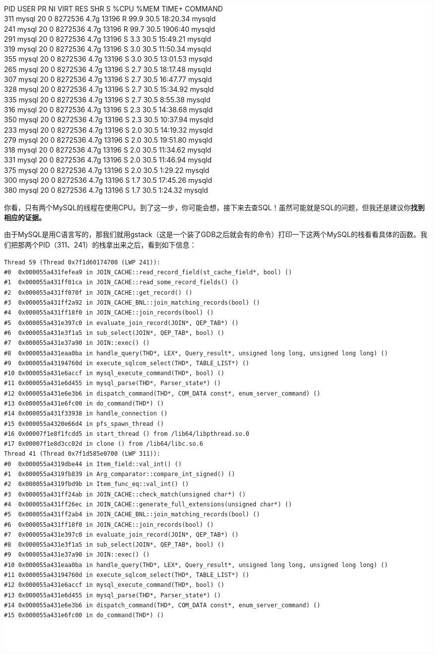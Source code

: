 
  PID USER      PR  NI    VIRT    RES    SHR S %CPU %MEM     TIME+ COMMAND                                                                       
  311 mysql     20   0 8272536   4.7g  13196 R 99.9 30.5  18:20.34 mysqld                                                                        
  241 mysql     20   0 8272536   4.7g  13196 R 99.7 30.5   1906:40 mysqld                                                                        
  291 mysql     20   0 8272536   4.7g  13196 S  3.3 30.5  15:49.21 mysqld                                                                        
  319 mysql     20   0 8272536   4.7g  13196 S  3.0 30.5  11:50.34 mysqld                                                                        
  355 mysql     20   0 8272536   4.7g  13196 S  3.0 30.5  13:01.53 mysqld                                                                        
  265 mysql     20   0 8272536   4.7g  13196 S  2.7 30.5  18:17.48 mysqld                                                                        
  307 mysql     20   0 8272536   4.7g  13196 S  2.7 30.5  16:47.77 mysqld                                                                        
  328 mysql     20   0 8272536   4.7g  13196 S  2.7 30.5  15:34.92 mysqld                                                                        
  335 mysql     20   0 8272536   4.7g  13196 S  2.7 30.5   8:55.38 mysqld                                                                        
  316 mysql     20   0 8272536   4.7g  13196 S  2.3 30.5  14:38.68 mysqld                                                                        
  350 mysql     20   0 8272536   4.7g  13196 S  2.3 30.5  10:37.94 mysqld                                                                        
  233 mysql     20   0 8272536   4.7g  13196 S  2.0 30.5  14:19.32 mysqld                                                                        
  279 mysql     20   0 8272536   4.7g  13196 S  2.0 30.5  19:51.80 mysqld                                                                        
  318 mysql     20   0 8272536   4.7g  13196 S  2.0 30.5  11:34.62 mysqld                                                                        
  331 mysql     20   0 8272536   4.7g  13196 S  2.0 30.5  11:46.94 mysqld                                                                        
  375 mysql     20   0 8272536   4.7g  13196 S  2.0 30.5   1:29.22 mysqld                                                                        
  300 mysql     20   0 8272536   4.7g  13196 S  1.7 30.5  17:45.26 mysqld                                                                        
  380 mysql     20   0 8272536   4.7g  13196 S  1.7 30.5   1:24.32 mysqld            
</code></pre>

<p>你看，只有两个MySQL的线程在使用CPU。到了这一步，你可能会想，接下来去查SQL！虽然可能就是SQL的问题，但我还是建议你<strong>找到相应的证据。</strong></p>

<p>由于MySQL是用C语言写的，那我们就用gstack（这是一个装了GDB之后就会有的命令）打印一下这两个MySQL的栈看看具体的函数。我们把那两个PID（311、241）的栈拿出来之后，看到如下信息：</p>

<pre><code>Thread 59 (Thread 0x7f1d60174700 (LWP 241)):
#0  0x000055a431fefea9 in JOIN_CACHE::read_record_field(st_cache_field*, bool) ()
#1  0x000055a431ff01ca in JOIN_CACHE::read_some_record_fields() ()
#2  0x000055a431ff070f in JOIN_CACHE::get_record() ()
#3  0x000055a431ff2a92 in JOIN_CACHE_BNL::join_matching_records(bool) ()
#4  0x000055a431ff18f0 in JOIN_CACHE::join_records(bool) ()
#5  0x000055a431e397c0 in evaluate_join_record(JOIN*, QEP_TAB*) ()
#6  0x000055a431e3f1a5 in sub_select(JOIN*, QEP_TAB*, bool) ()
#7  0x000055a431e37a90 in JOIN::exec() ()
#8  0x000055a431eaa0ba in handle_query(THD*, LEX*, Query_result*, unsigned long long, unsigned long long) ()
#9  0x000055a43194760d in execute_sqlcom_select(THD*, TABLE_LIST*) ()
#10 0x000055a431e6accf in mysql_execute_command(THD*, bool) ()
#11 0x000055a431e6d455 in mysql_parse(THD*, Parser_state*) ()
#12 0x000055a431e6e3b6 in dispatch_command(THD*, COM_DATA const*, enum_server_command) ()
#13 0x000055a431e6fc00 in do_command(THD*) ()
#14 0x000055a431f33938 in handle_connection ()
#15 0x000055a4320e66d4 in pfs_spawn_thread ()
#16 0x00007f1e8f1fcdd5 in start_thread () from /lib64/libpthread.so.0
#17 0x00007f1e8d3cc02d in clone () from /lib64/libc.so.6
Thread 41 (Thread 0x7f1d585e0700 (LWP 311)):
#0  0x000055a4319dbe44 in Item_field::val_int() ()
#1  0x000055a4319fb839 in Arg_comparator::compare_int_signed() ()
#2  0x000055a4319fbd9b in Item_func_eq::val_int() ()
#3  0x000055a431ff24ab in JOIN_CACHE::check_match(unsigned char*) ()
#4  0x000055a431ff26ec in JOIN_CACHE::generate_full_extensions(unsigned char*) ()
#5  0x000055a431ff2ab4 in JOIN_CACHE_BNL::join_matching_records(bool) ()
#6  0x000055a431ff18f0 in JOIN_CACHE::join_records(bool) ()
#7  0x000055a431e397c0 in evaluate_join_record(JOIN*, QEP_TAB*) ()
#8  0x000055a431e3f1a5 in sub_select(JOIN*, QEP_TAB*, bool) ()
#9  0x000055a431e37a90 in JOIN::exec() ()
#10 0x000055a431eaa0ba in handle_query(THD*, LEX*, Query_result*, unsigned long long, unsigned long long) ()
#11 0x000055a43194760d in execute_sqlcom_select(THD*, TABLE_LIST*) ()
#12 0x000055a431e6accf in mysql_execute_command(THD*, bool) ()
#13 0x000055a431e6d455 in mysql_parse(THD*, Parser_state*) ()
#14 0x000055a431e6e3b6 in dispatch_command(THD*, COM_DATA const*, enum_server_command) ()
#15 0x000055a431e6fc00 in do_command(THD*) ()